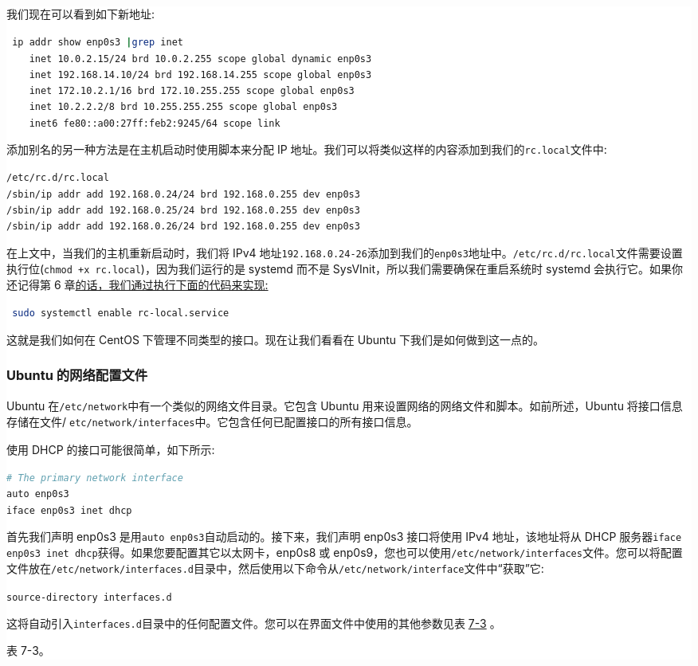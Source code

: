 我们现在可以看到如下新地址:

```sh
 ip addr show enp0s3 |grep inet
    inet 10.0.2.15/24 brd 10.0.2.255 scope global dynamic enp0s3
    inet 192.168.14.10/24 brd 192.168.14.255 scope global enp0s3
    inet 172.10.2.1/16 brd 172.10.255.255 scope global enp0s3
    inet 10.2.2.2/8 brd 10.255.255.255 scope global enp0s3
    inet6 fe80::a00:27ff:feb2:9245/64 scope link

```

添加别名的另一种方法是在主机启动时使用脚本来分配 IP 地址。我们可以将类似这样的内容添加到我们的`rc.local`文件中:

```sh
/etc/rc.d/rc.local
/sbin/ip addr add 192.168.0.24/24 brd 192.168.0.255 dev enp0s3
/sbin/ip addr add 192.168.0.25/24 brd 192.168.0.255 dev enp0s3
/sbin/ip addr add 192.168.0.26/24 brd 192.168.0.255 dev enp0s3

```

在上文中，当我们的主机重新启动时，我们将 IPv4 地址`192.168.0.24-26`添加到我们的`enp0s3`地址中。`/etc/rc.d/rc.local`文件需要设置执行位(`chmod +x rc.local`)，因为我们运行的是 systemd 而不是 SysVInit，所以我们需要确保在重启系统时 systemd 会执行它。如果你还记得第 6 章[的话，我们通过执行下面的代码来实现:](06.html)

```sh
 sudo systemctl enable rc-local.service

```

这就是我们如何在 CentOS 下管理不同类型的接口。现在让我们看看在 Ubuntu 下我们是如何做到这一点的。

### Ubuntu 的网络配置文件

Ubuntu 在`/etc/network`中有一个类似的网络文件目录。它包含 Ubuntu 用来设置网络的网络文件和脚本。如前所述，Ubuntu 将接口信息存储在文件/ `etc/network/interfaces`中。它包含任何已配置接口的所有接口信息。

使用 DHCP 的接口可能很简单，如下所示:

```sh
# The primary network interface
auto enp0s3
iface enp0s3 inet dhcp

```

首先我们声明 enp0s3 是用`auto enp0s3`自动启动的。接下来，我们声明 enp0s3 接口将使用 IPv4 地址，该地址将从 DHCP 服务器`iface enp0s3 inet dhcp`获得。如果您要配置其它以太网卡，enp0s8 或 enp0s9，您也可以使用`/etc/network/interfaces`文件。您可以将配置文件放在`/etc/network/interfaces.d`目录中，然后使用以下命令从`/etc/network/interface`文件中“获取”它:

```sh
source-directory interfaces.d

```

这将自动引入`interfaces.d`目录中的任何配置文件。您可以在界面文件中使用的其他参数见表 [7-3](#Tab3) 。

表 7-3。
